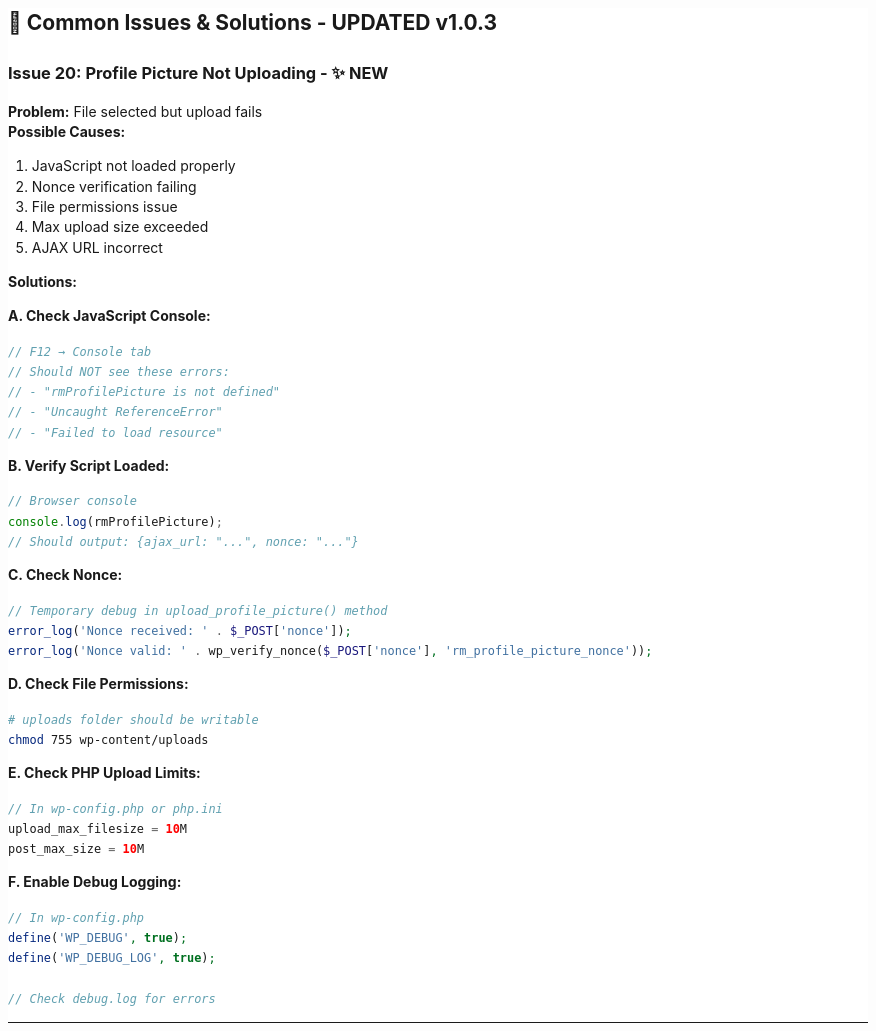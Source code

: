 
## 🐛 Common Issues & Solutions - UPDATED v1.0.3

### Issue 20: Profile Picture Not Uploading - ✨ NEW
**Problem:** File selected but upload fails  
**Possible Causes:**
1. JavaScript not loaded properly
2. Nonce verification failing
3. File permissions issue
4. Max upload size exceeded
5. AJAX URL incorrect

**Solutions:**

**A. Check JavaScript Console:**
```javascript
// F12 → Console tab
// Should NOT see these errors:
// - "rmProfilePicture is not defined"
// - "Uncaught ReferenceError"
// - "Failed to load resource"
```

**B. Verify Script Loaded:**
```javascript
// Browser console
console.log(rmProfilePicture);
// Should output: {ajax_url: "...", nonce: "..."}
```

**C. Check Nonce:**
```php
// Temporary debug in upload_profile_picture() method
error_log('Nonce received: ' . $_POST['nonce']);
error_log('Nonce valid: ' . wp_verify_nonce($_POST['nonce'], 'rm_profile_picture_nonce'));
```

**D. Check File Permissions:**
```bash
# uploads folder should be writable
chmod 755 wp-content/uploads
```

**E. Check PHP Upload Limits:**
```php
// In wp-config.php or php.ini
upload_max_filesize = 10M
post_max_size = 10M
```

**F. Enable Debug Logging:**
```php
// In wp-config.php
define('WP_DEBUG', true);
define('WP_DEBUG_LOG', true);

// Check debug.log for errors
```

---